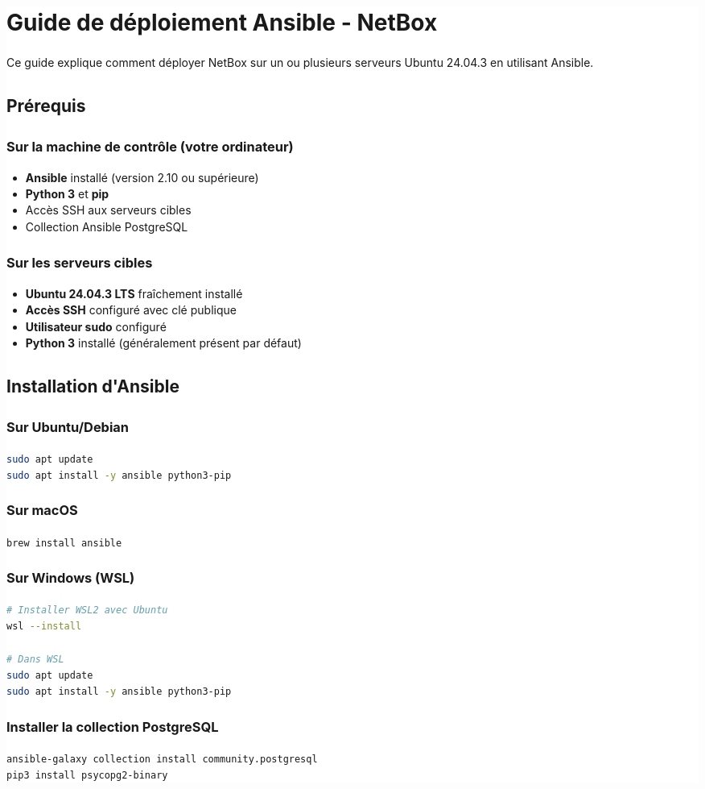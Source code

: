 # Guide de déploiement Ansible - NetBox

Ce guide explique comment déployer NetBox sur un ou plusieurs serveurs Ubuntu 24.04.3 en utilisant Ansible.

## Prérequis

### Sur la machine de contrôle (votre ordinateur)

- **Ansible** installé (version 2.10 ou supérieure)
- **Python 3** et **pip**
- Accès SSH aux serveurs cibles
- Collection Ansible PostgreSQL

### Sur les serveurs cibles

- **Ubuntu 24.04.3 LTS** fraîchement installé
- **Accès SSH** configuré avec clé publique
- **Utilisateur sudo** configuré
- **Python 3** installé (généralement présent par défaut)

## Installation d'Ansible

### Sur Ubuntu/Debian

```bash
sudo apt update
sudo apt install -y ansible python3-pip
```

### Sur macOS

```bash
brew install ansible
```

### Sur Windows (WSL)

```bash
# Installer WSL2 avec Ubuntu
wsl --install

# Dans WSL
sudo apt update
sudo apt install -y ansible python3-pip
```

### Installer la collection PostgreSQL

```bash
ansible-galaxy collection install community.postgresql
pip3 install psycopg2-binary
```
